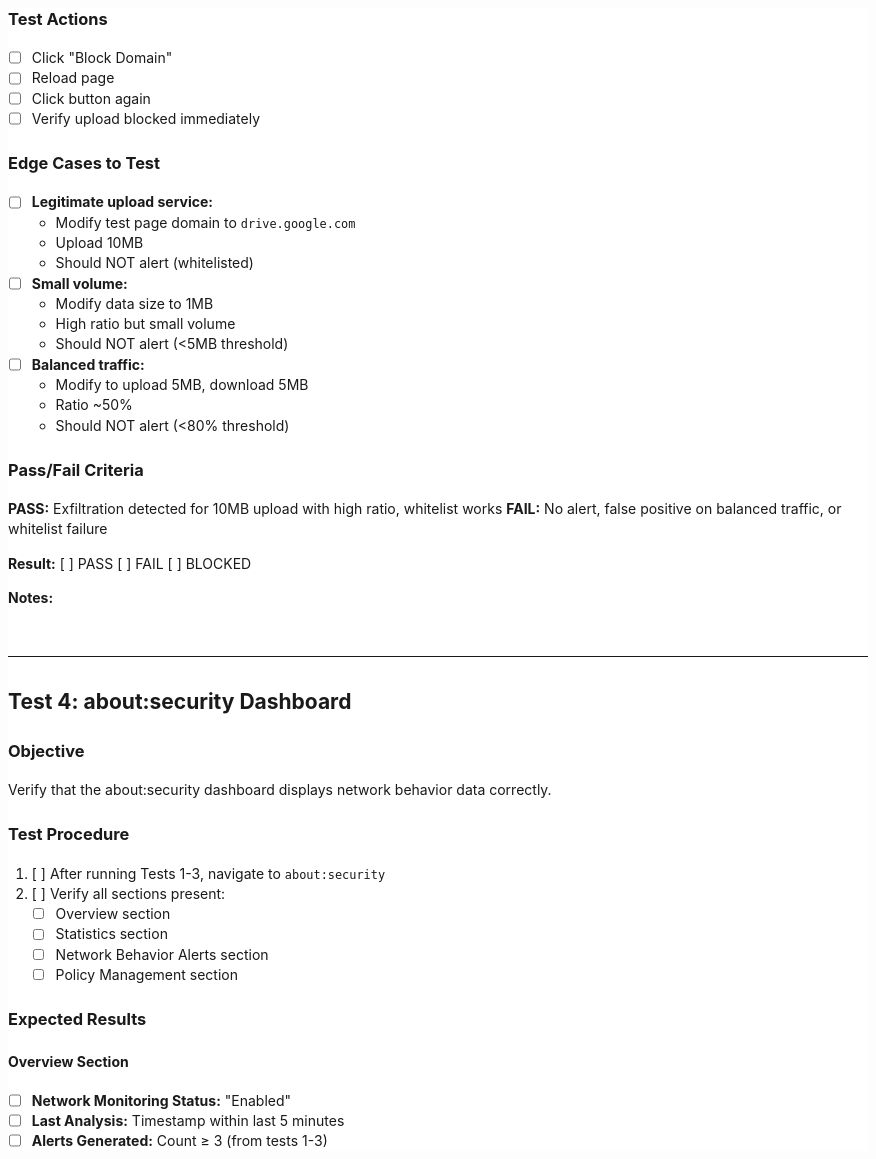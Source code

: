 ### Test Actions
- [ ] Click "Block Domain"
- [ ] Reload page
- [ ] Click button again
- [ ] Verify upload blocked immediately

### Edge Cases to Test
- [ ] **Legitimate upload service:**
  - Modify test page domain to `drive.google.com`
  - Upload 10MB
  - Should NOT alert (whitelisted)
- [ ] **Small volume:**
  - Modify data size to 1MB
  - High ratio but small volume
  - Should NOT alert (<5MB threshold)
- [ ] **Balanced traffic:**
  - Modify to upload 5MB, download 5MB
  - Ratio ~50%
  - Should NOT alert (<80% threshold)

### Pass/Fail Criteria
**PASS:** Exfiltration detected for 10MB upload with high ratio, whitelist works
**FAIL:** No alert, false positive on balanced traffic, or whitelist failure

**Result:** [ ] PASS  [ ] FAIL  [ ] BLOCKED

**Notes:**
```


```

---

## Test 4: about:security Dashboard

### Objective
Verify that the about:security dashboard displays network behavior data correctly.

### Test Procedure
1. [ ] After running Tests 1-3, navigate to `about:security`
2. [ ] Verify all sections present:
   - [ ] Overview section
   - [ ] Statistics section
   - [ ] Network Behavior Alerts section
   - [ ] Policy Management section

### Expected Results

#### Overview Section
- [ ] **Network Monitoring Status:** "Enabled"
- [ ] **Last Analysis:** Timestamp within last 5 minutes
- [ ] **Alerts Generated:** Count ≥ 3 (from tests 1-3)
